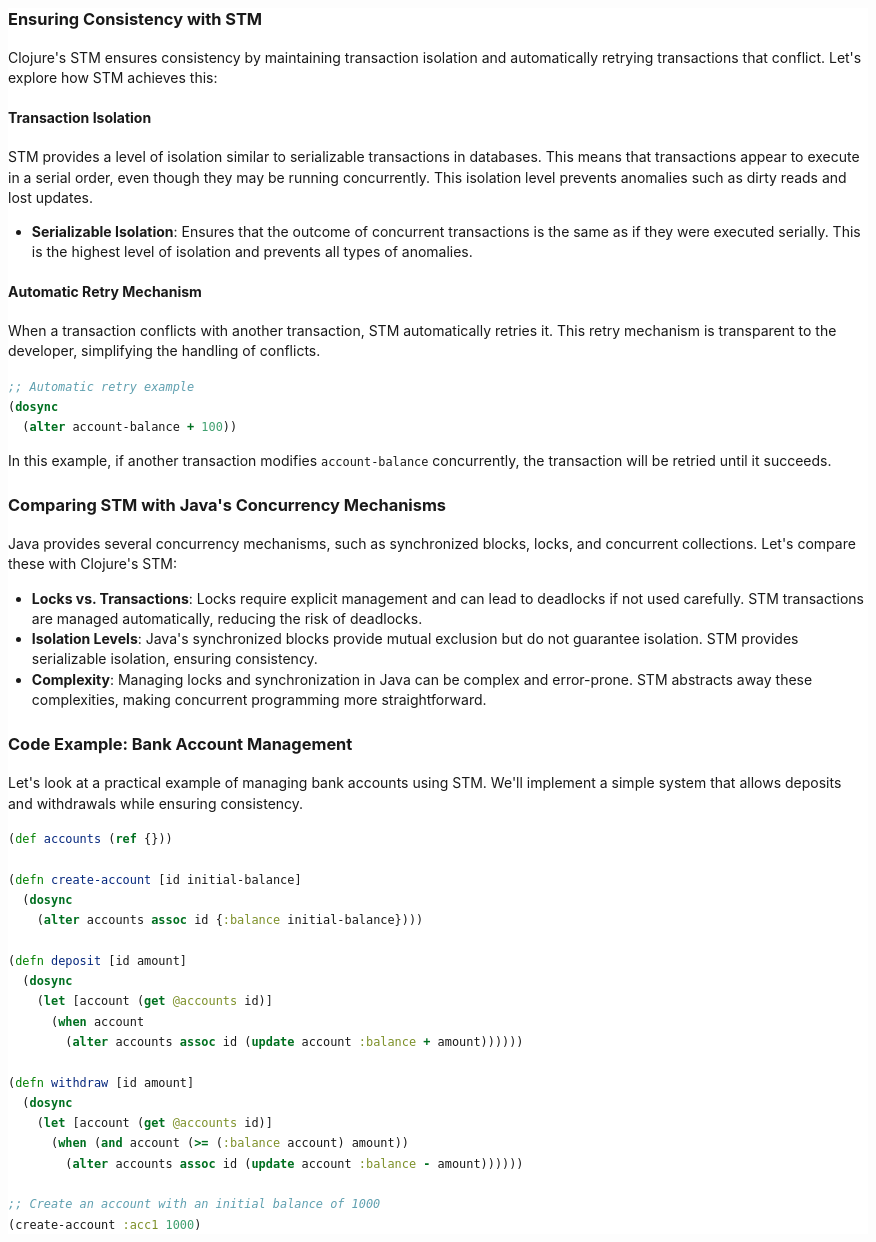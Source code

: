 ### Ensuring Consistency with STM

Clojure's STM ensures consistency by maintaining transaction isolation and automatically retrying transactions that conflict. Let's explore how STM achieves this:

#### Transaction Isolation

STM provides a level of isolation similar to serializable transactions in databases. This means that transactions appear to execute in a serial order, even though they may be running concurrently. This isolation level prevents anomalies such as dirty reads and lost updates.

- **Serializable Isolation**: Ensures that the outcome of concurrent transactions is the same as if they were executed serially. This is the highest level of isolation and prevents all types of anomalies.

#### Automatic Retry Mechanism

When a transaction conflicts with another transaction, STM automatically retries it. This retry mechanism is transparent to the developer, simplifying the handling of conflicts.

```clojure
;; Automatic retry example
(dosync
  (alter account-balance + 100))
```

In this example, if another transaction modifies `account-balance` concurrently, the transaction will be retried until it succeeds.

### Comparing STM with Java's Concurrency Mechanisms

Java provides several concurrency mechanisms, such as synchronized blocks, locks, and concurrent collections. Let's compare these with Clojure's STM:

- **Locks vs. Transactions**: Locks require explicit management and can lead to deadlocks if not used carefully. STM transactions are managed automatically, reducing the risk of deadlocks.
- **Isolation Levels**: Java's synchronized blocks provide mutual exclusion but do not guarantee isolation. STM provides serializable isolation, ensuring consistency.
- **Complexity**: Managing locks and synchronization in Java can be complex and error-prone. STM abstracts away these complexities, making concurrent programming more straightforward.

### Code Example: Bank Account Management

Let's look at a practical example of managing bank accounts using STM. We'll implement a simple system that allows deposits and withdrawals while ensuring consistency.

```clojure
(def accounts (ref {}))

(defn create-account [id initial-balance]
  (dosync
    (alter accounts assoc id {:balance initial-balance})))

(defn deposit [id amount]
  (dosync
    (let [account (get @accounts id)]
      (when account
        (alter accounts assoc id (update account :balance + amount))))))

(defn withdraw [id amount]
  (dosync
    (let [account (get @accounts id)]
      (when (and account (>= (:balance account) amount))
        (alter accounts assoc id (update account :balance - amount))))))

;; Create an account with an initial balance of 1000
(create-account :acc1 1000)

```